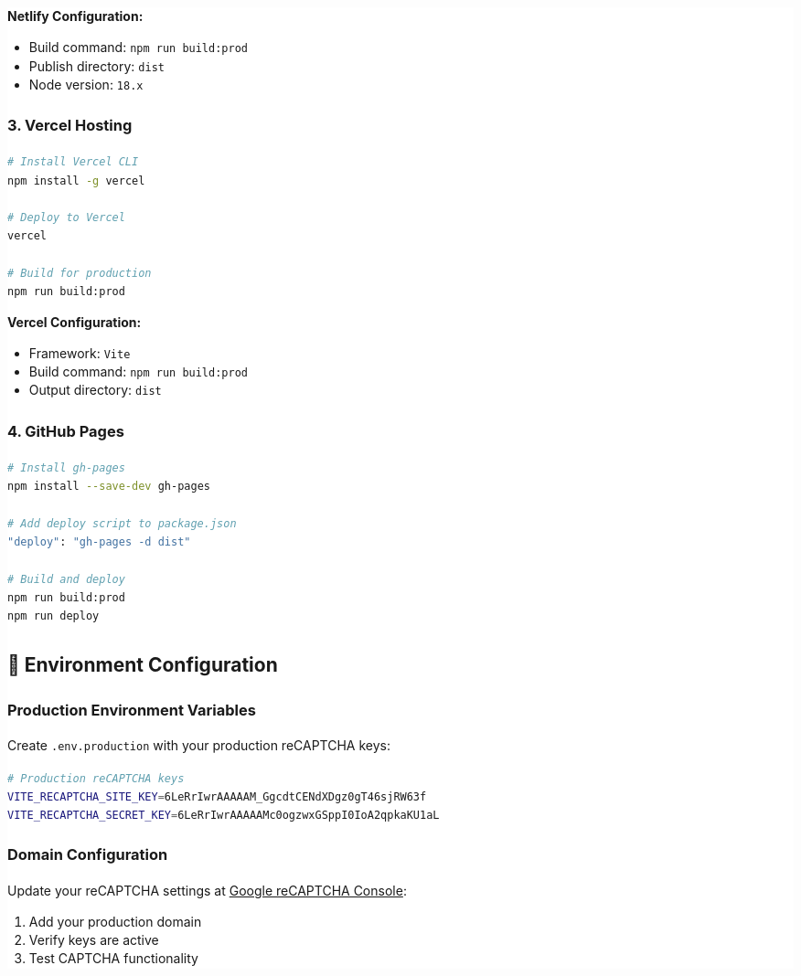**Netlify Configuration:**
- Build command: `npm run build:prod`
- Publish directory: `dist`
- Node version: `18.x`

### 3. Vercel Hosting
```bash
# Install Vercel CLI
npm install -g vercel

# Deploy to Vercel
vercel

# Build for production
npm run build:prod
```

**Vercel Configuration:**
- Framework: `Vite`
- Build command: `npm run build:prod`
- Output directory: `dist`

### 4. GitHub Pages
```bash
# Install gh-pages
npm install --save-dev gh-pages

# Add deploy script to package.json
"deploy": "gh-pages -d dist"

# Build and deploy
npm run build:prod
npm run deploy
```

## 🔧 Environment Configuration

### Production Environment Variables
Create `.env.production` with your production reCAPTCHA keys:
```bash
# Production reCAPTCHA keys
VITE_RECAPTCHA_SITE_KEY=6LeRrIwrAAAAAM_GgcdtCENdXDgz0gT46sjRW63f
VITE_RECAPTCHA_SECRET_KEY=6LeRrIwrAAAAAMc0ogzwxGSppI0IoA2qpkaKU1aL
```

### Domain Configuration
Update your reCAPTCHA settings at [Google reCAPTCHA Console](https://www.google.com/recaptcha/admin/):
1. Add your production domain
2. Verify keys are active
3. Test CAPTCHA functionality
